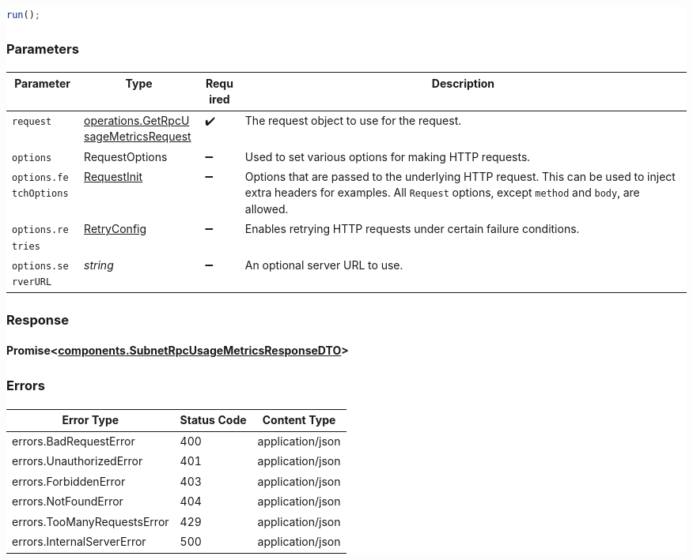 ```typescript
run();
```

### Parameters

| Parameter                                                                                                                                                                      | Type                                                                                                                                                                           | Required                                                                                                                                                                       | Description                                                                                                                                                                    |
| ------------------------------------------------------------------------------------------------------------------------------------------------------------------------------ | ------------------------------------------------------------------------------------------------------------------------------------------------------------------------------ | ------------------------------------------------------------------------------------------------------------------------------------------------------------------------------ | ------------------------------------------------------------------------------------------------------------------------------------------------------------------------------ |
| `request`                                                                                                                                                                      | [operations.GetRpcUsageMetricsRequest](../../models/operations/getrpcusagemetricsrequest.md)                                                                                   | :heavy_check_mark:                                                                                                                                                             | The request object to use for the request.                                                                                                                                     |
| `options`                                                                                                                                                                      | RequestOptions                                                                                                                                                                 | :heavy_minus_sign:                                                                                                                                                             | Used to set various options for making HTTP requests.                                                                                                                          |
| `options.fetchOptions`                                                                                                                                                         | [RequestInit](https://developer.mozilla.org/en-US/docs/Web/API/Request/Request#options)                                                                                        | :heavy_minus_sign:                                                                                                                                                             | Options that are passed to the underlying HTTP request. This can be used to inject extra headers for examples. All `Request` options, except `method` and `body`, are allowed. |
| `options.retries`                                                                                                                                                              | [RetryConfig](../../lib/utils/retryconfig.md)                                                                                                                                  | :heavy_minus_sign:                                                                                                                                                             | Enables retrying HTTP requests under certain failure conditions.                                                                                                               |
| `options.serverURL`                                                                                                                                                            | *string*                                                                                                                                                                       | :heavy_minus_sign:                                                                                                                                                             | An optional server URL to use.                                                                                                                                                 |

### Response

**Promise\<[components.SubnetRpcUsageMetricsResponseDTO](../../models/components/subnetrpcusagemetricsresponsedto.md)\>**

### Errors

| Error Type                     | Status Code                    | Content Type                   |
| ------------------------------ | ------------------------------ | ------------------------------ |
| errors.BadRequestError         | 400                            | application/json               |
| errors.UnauthorizedError       | 401                            | application/json               |
| errors.ForbiddenError          | 403                            | application/json               |
| errors.NotFoundError           | 404                            | application/json               |
| errors.TooManyRequestsError    | 429                            | application/json               |
| errors.InternalServerError     | 500                            | application/json               |